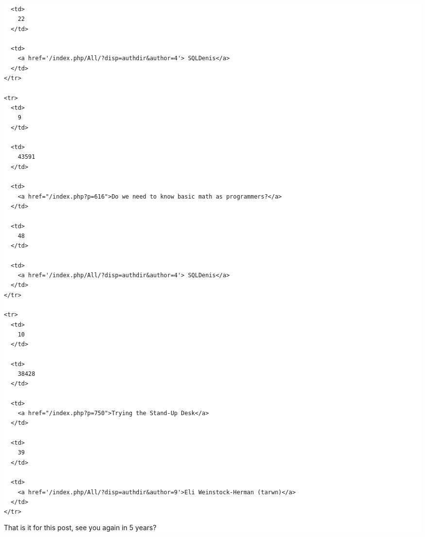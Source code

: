       <td>
        22
      </td>
      
      <td>
        <a href='/index.php/All/?disp=authdir&author=4'> SQLDenis</a>
      </td>
    </tr>
    
    <tr>
      <td>
        9
      </td>
      
      <td>
        43591
      </td>
      
      <td>
        <a href="/index.php?p=616">Do we need to know basic math as programmers?</a>
      </td>
      
      <td>
        48
      </td>
      
      <td>
        <a href='/index.php/All/?disp=authdir&author=4'> SQLDenis</a>
      </td>
    </tr>
    
    <tr>
      <td>
        10
      </td>
      
      <td>
        38428
      </td>
      
      <td>
        <a href="/index.php?p=750">Trying the Stand-Up Desk</a>
      </td>
      
      <td>
        39
      </td>
      
      <td>
        <a href='/index.php/All/?disp=authdir&author=9'>Eli Weinstock-Herman (tarwn)</a>
      </td>
    </tr>
  </table>
</div>

That is it for this post, see you again in 5 years?

 [1]: /index.php/ITProfessionals/other/lessthandot-turned-5-today
 [2]: http://www.flickr.com/photos/denisgobo/4937730046/ "LTD Group Photo by Denis Gobo, on Flickr"